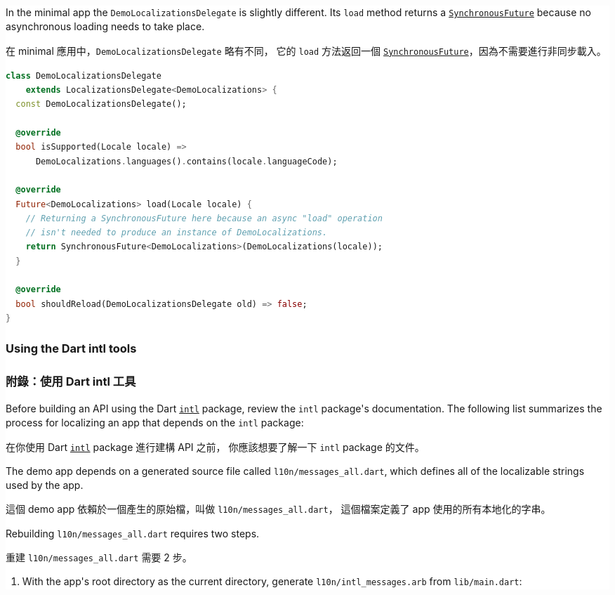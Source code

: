 In the minimal app the `DemoLocalizationsDelegate` is slightly
different. Its `load` method returns a [`SynchronousFuture`][]
because no asynchronous loading needs to take place.

在 minimal 應用中，`DemoLocalizationsDelegate` 略有不同，
它的 `load` 方法返回一個 [`SynchronousFuture`][]，因為不需要進行非同步載入。

<?code-excerpt "minimal/lib/main.dart (Delegate)"?>
```dart
class DemoLocalizationsDelegate
    extends LocalizationsDelegate<DemoLocalizations> {
  const DemoLocalizationsDelegate();

  @override
  bool isSupported(Locale locale) =>
      DemoLocalizations.languages().contains(locale.languageCode);

  @override
  Future<DemoLocalizations> load(Locale locale) {
    // Returning a SynchronousFuture here because an async "load" operation
    // isn't needed to produce an instance of DemoLocalizations.
    return SynchronousFuture<DemoLocalizations>(DemoLocalizations(locale));
  }

  @override
  bool shouldReload(DemoLocalizationsDelegate old) => false;
}
```

[`SynchronousFuture`]: {{site.api}}/flutter/foundation/SynchronousFuture-class.html

<a id="dart-tools"></a>
### Using the Dart intl tools

### 附錄：使用 Dart intl 工具

Before building an API using the Dart [`intl`][] package,
review the `intl` package's documentation.
The following list summarizes the process for
localizing an app that depends on the `intl` package:

在你使用 Dart [`intl`][] package 進行建構 API 之前，
你應該想要了解一下 `intl` package 的文件。

The demo app depends on a generated source file called
`l10n/messages_all.dart`, which defines all of the
localizable strings used by the app.

這個 demo app 依賴於一個產生的原始檔，叫做 `l10n/messages_all.dart`，
這個檔案定義了 app 使用的所有本地化的字串。

Rebuilding `l10n/messages_all.dart` requires two steps.

重建 `l10n/messages_all.dart` 需要 2 步。

 1. With the app's root directory as the current directory,
    generate `l10n/intl_messages.arb` from `lib/main.dart`:


[`gen_l10n_example`]: {{site.repo.this}}/tree/{{site.branch}}/examples/internationalization/gen_l10n_example
[`scriptCode`]: {{site.api}}/flutter/package-intl_locale/Locale/scriptCode.html
[113 languages]: {{site.api}}/flutter/flutter_localizations/GlobalMaterialLocalizations-class.html
[App Resource Bundle]: {{site.github}}/google/app-resource-bundle
[`gen_l10n_example`]: {{site.repo.this}}/tree/{{site.branch}}/examples/internationalization/gen_l10n_example
[`MaterialApp.onGenerateTitle`]: {{site.api}}/flutter/material/MaterialApp/onGenerateTitle.html
[arb-editor extension]: https://marketplace.visualstudio.com/items?itemName=Google.arb-editor
[`DateFormat`]: {{site.api}}/flutter/intl/DateFormat-class.html
[`Localizations`]: {{site.api}}/flutter/widgets/WidgetsApp/supportedLocales.html
[`Locale`]: {{site.api}}/flutter/dart-ui/Locale-class.html
[`WidgetsApp`]: {{site.api}}/flutter/widgets/WidgetsApp-class.html
[widgets-global]: {{site.api}}/flutter/flutter_localizations/GlobalWidgetsLocalizations-class.html
[`languageCode`]: {{site.api}}/flutter/dart-ui/Locale/languageCode.html
[`localeResolutionCallback`]: {{site.api}}/flutter/widgets/LocaleResolutionCallback.html
[`supportedLocales`]: {{site.api}}/flutter/material/MaterialApp/supportedLocales.html
[`InheritedWidget`]: {{site.api}}/flutter/widgets/InheritedWidget-class.html
[`load()`]: {{site.api}}/flutter/widgets/LocalizationsDelegate/load.html
[`LocalizationsDelegate`]: {{site.api}}/flutter/widgets/LocalizationsDelegate-class.html
[`Localizations.of(context,type)`]: {{site.api}}/flutter/widgets/Localizations/of.html
[`MaterialApp`]: {{site.api}}/flutter/material/MaterialApp-class.html
[`MaterialLocalizations`]: {{site.api}}/flutter/material/MaterialLocalizations-class.html
[an example]: {{site.repo.this}}/tree/{{site.branch}}/examples/internationalization/minimal
[`intl`]: {{site.pub-pkg}}/intl
[`Intl.message()`]: {{site.pub-api}}/intl/latest/intl/Intl/message.html
[`add_language`]: {{site.repo.this}}/tree/{{site.branch}}/examples/internationalization/add_language/lib/main.dart
[flutter_localizations README]: {{site.repo.flutter}}/blob/master/packages/flutter_localizations/lib/src/l10n/README.md
[`GlobalMaterialLocalizations`]: {{site.api}}/flutter/flutter_localizations/GlobalMaterialLocalizations-class.html
[`intl_example`]: {{site.repo.this}}/tree/{{site.branch}}/examples/internationalization/intl_example
[`minimal`]: {{site.repo.this}}/tree/{{site.branch}}/examples/internationalization/minimal
